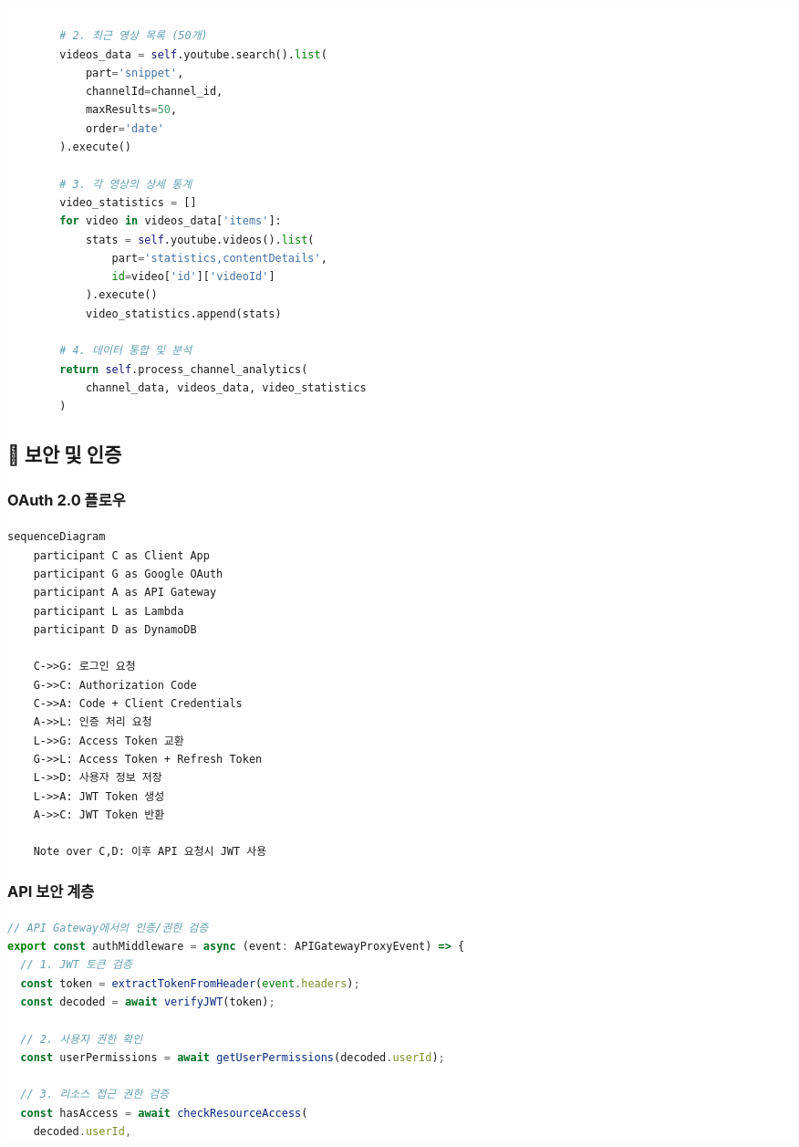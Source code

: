 ```python
        
        # 2. 최근 영상 목록 (50개)
        videos_data = self.youtube.search().list(
            part='snippet',
            channelId=channel_id,
            maxResults=50,
            order='date'
        ).execute()
        
        # 3. 각 영상의 상세 통계
        video_statistics = []
        for video in videos_data['items']:
            stats = self.youtube.videos().list(
                part='statistics,contentDetails',
                id=video['id']['videoId']
            ).execute()
            video_statistics.append(stats)
        
        # 4. 데이터 통합 및 분석
        return self.process_channel_analytics(
            channel_data, videos_data, video_statistics
        )
```

## 🔐 보안 및 인증

### OAuth 2.0 플로우
```mermaid
sequenceDiagram
    participant C as Client App
    participant G as Google OAuth
    participant A as API Gateway
    participant L as Lambda
    participant D as DynamoDB
    
    C->>G: 로그인 요청
    G->>C: Authorization Code
    C->>A: Code + Client Credentials
    A->>L: 인증 처리 요청
    L->>G: Access Token 교환
    G->>L: Access Token + Refresh Token
    L->>D: 사용자 정보 저장
    L->>A: JWT Token 생성
    A->>C: JWT Token 반환
    
    Note over C,D: 이후 API 요청시 JWT 사용
```

### API 보안 계층
```typescript
// API Gateway에서의 인증/권한 검증
export const authMiddleware = async (event: APIGatewayProxyEvent) => {
  // 1. JWT 토큰 검증
  const token = extractTokenFromHeader(event.headers);
  const decoded = await verifyJWT(token);
  
  // 2. 사용자 권한 확인
  const userPermissions = await getUserPermissions(decoded.userId);
  
  // 3. 리소스 접근 권한 검증
  const hasAccess = await checkResourceAccess(
    decoded.userId,
```